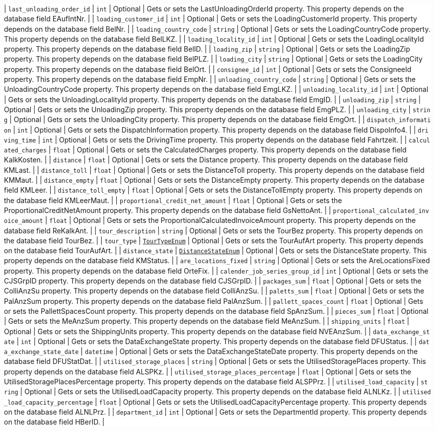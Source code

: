 | `last_unloading_order_id` | `int` | Optional | Gets or sets the LastUnloadingOrderId property. This property depends on the database field EAufIntNr. |
| `loading_customer_id` | `int` | Optional | Gets or sets the LoadingCustomerId property. This property depends on the database field BelNr. |
| `loading_country_code` | `string` | Optional | Gets or sets the LoadingCountryCode property. This property depends on the database field BelLKZ. |
| `loading_locality_id` | `int` | Optional | Gets or sets the LoadingLocalityId property. This property depends on the database field BelID. |
| `loading_zip` | `string` | Optional | Gets or sets the LoadingZip property. This property depends on the database field BelPLZ. |
| `loading_city` | `string` | Optional | Gets or sets the LoadingCity property. This property depends on the database field BelOrt. |
| `consignee_id` | `int` | Optional | Gets or sets the ConsigneeId property. This property depends on the database field EmpNr. |
| `unloading_country_code` | `string` | Optional | Gets or sets the UnloadingCountryCode property. This property depends on the database field EmgLKZ. |
| `unloading_locality_id` | `int` | Optional | Gets or sets the UnloadingLocalityId property. This property depends on the database field EmgID. |
| `unloading_zip` | `string` | Optional | Gets or sets the UnloadingZip property. This property depends on the database field EmgPLZ. |
| `unloading_city` | `string` | Optional | Gets or sets the UnloadingCity property. This property depends on the database field EmgOrt. |
| `dispatch_information` | `int` | Optional | Gets or sets the DispatchInformation property. This property depends on the database field DispoInfo4. |
| `driving_time` | `int` | Optional | Gets or sets the DrivingTime property. This property depends on the database field Fahrtzeit. |
| `calculated_charges` | `float` | Optional | Gets or sets the CalculatedCharges property. This property depends on the database field KalkKosten. |
| `distance` | `float` | Optional | Gets or sets the Distance property. This property depends on the database field KMLast. |
| `distance_toll` | `float` | Optional | Gets or sets the DistanceToll property. This property depends on the database field KMMaut. |
| `distance_empty` | `float` | Optional | Gets or sets the DistanceEmpty property. This property depends on the database field KMLeer. |
| `distance_toll_empty` | `float` | Optional | Gets or sets the DistanceTollEmpty property. This property depends on the database field KMLeerMaut. |
| `proportional_credit_net_amount` | `float` | Optional | Gets or sets the ProportionalCreditNetAmount property. This property depends on the database field GsNettoAnt. |
| `proportional_calculated_invoice_amount` | `float` | Optional | Gets or sets the ProportionalCalculatedInvoiceAmount property. This property depends on the database field ReKalkAnt. |
| `tour_description` | `string` | Optional | Gets or sets the TourBez property. This property depends on the database field TourBez. |
| `tour_type` | [`TourTypeEnum`](../../doc/models/tour-type-enum.md) | Optional | Gets or sets the TourAufArt property. This property depends on the database field TourAufArt. |
| `distance_state` | [`DistanceStateEnum`](../../doc/models/distance-state-enum.md) | Optional | Gets or sets the DistanceState property. This property depends on the database field KMStatus. |
| `are_locations_fixed` | `string` | Optional | Gets or sets the AreLocationsFixed property. This property depends on the database field OrteFix. |
| `calender_job_series_group_id` | `int` | Optional | Gets or sets the CJSGrpID property. This property depends on the database field CJSGrpID. |
| `packages_sum` | `float` | Optional | Gets or sets the ColliAnzSu property. This property depends on the database field ColliAnzSu. |
| `paletts_sum` | `float` | Optional | Gets or sets the PalAnzSum property. This property depends on the database field PalAnzSum. |
| `pallett_spaces_count` | `float` | Optional | Gets or sets the PallettSpacesCount property. This property depends on the database field SpAnzSum. |
| `pieces_sum` | `float` | Optional | Gets or sets the MeAnzSum property. This property depends on the database field MeAnzSum. |
| `shipping_units` | `float` | Optional | Gets or sets the ShippingUnits property. This property depends on the database field NVEAnzSum. |
| `data_exchange_state` | `int` | Optional | Gets or sets the DataExchangeState property. This property depends on the database field DFUStatus. |
| `data_exchange_state_date` | `datetime` | Optional | Gets or sets the DataExchangeStateDate property. This property depends on the database field DFUStatDat. |
| `utilised_storage_places` | `string` | Optional | Gets or sets the UtilisedStoragePlaces property. This property depends on the database field ALSPKz. |
| `utilised_storage_places_percentage` | `float` | Optional | Gets or sets the UtilisedStoragePlacesPercentage property. This property depends on the database field ALSPPrz. |
| `utilised_load_capacity` | `string` | Optional | Gets or sets the UtilisedLoadCapacity property. This property depends on the database field ALNLKz. |
| `utilised_load_capacity_percentage` | `float` | Optional | Gets or sets the UtilisedLoadCapacityPercentage property. This property depends on the database field ALNLPrz. |
| `department_id` | `int` | Optional | Gets or sets the DepartmentId property. This property depends on the database field HBerID. |
